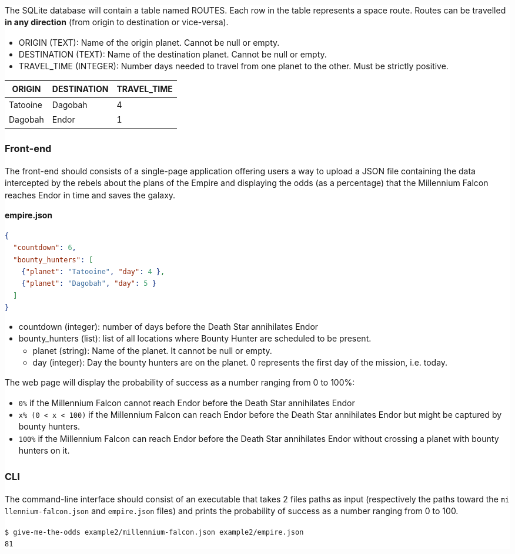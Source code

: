 The SQLite database will contain a table named ROUTES. Each row in the table represents a space route. Routes can be travelled **in any direction** (from origin to destination or vice-versa).

   - ORIGIN (TEXT): Name of the origin planet. Cannot be null or empty.
   - DESTINATION (TEXT): Name of the destination planet. Cannot be null or empty.
   - TRAVEL_TIME (INTEGER): Number days needed to travel from one planet to the other. Must be strictly positive.

| ORIGIN   | DESTINATION | TRAVEL_TIME |
|----------|-------------|-------------|
| Tatooine | Dagobah     | 4           |
| Dagobah  | Endor       | 1           |

### Front-end

The front-end should consists of a single-page application offering users a way to upload a JSON file containing the data intercepted by the rebels about the plans of the Empire and displaying the odds (as a percentage) that the Millennium Falcon reaches Endor in time and saves the galaxy.

**empire.json**
```json
{
  "countdown": 6, 
  "bounty_hunters": [
    {"planet": "Tatooine", "day": 4 },
    {"planet": "Dagobah", "day": 5 }
  ]
}
```

   - countdown (integer): number of days before the Death Star annihilates Endor
   - bounty_hunters (list): list of all locations where Bounty Hunter are scheduled to be present.
      - planet (string): Name of the planet. It cannot be null or empty.
      - day (integer): Day the bounty hunters are on the planet. 0 represents the first day of the mission, i.e. today.


The web page will display the probability of success as a number ranging from 0 to 100%:
- `0%` if the Millennium Falcon cannot reach Endor before the Death Star annihilates Endor
- `x% (0 < x < 100)` if the Millennium Falcon can reach Endor before the Death Star annihilates Endor but might be captured by bounty hunters.
- `100%` if the Millennium Falcon can reach Endor before the Death Star annihilates Endor without crossing a planet with bounty hunters on it.

### CLI

The command-line interface should consist of an executable that takes 2 files paths as input (respectively the paths toward the `millennium-falcon.json` and `empire.json` files) and prints the probability of success as a number ranging from 0 to 100.
```sh
$ give-me-the-odds example2/millennium-falcon.json example2/empire.json
81
```
